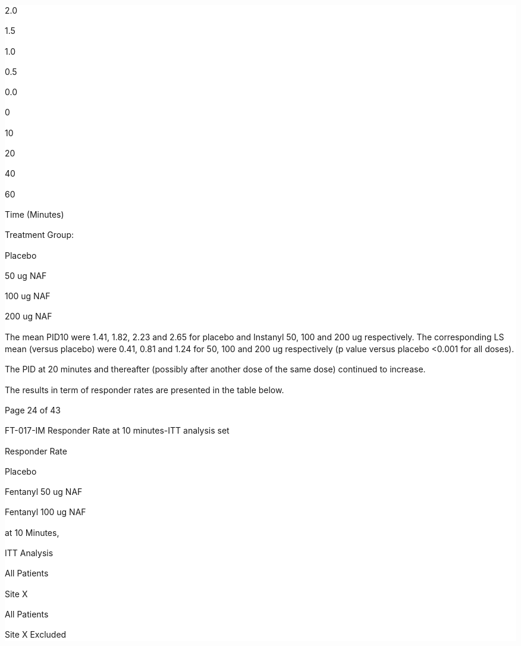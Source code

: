 2.0

1.5

1.0

0.5

0.0

0

10

20

40

60

Time (Minutes)

Treatment Group:

Placebo

50 ug NAF

100 ug NAF

200 ug NAF

The mean PID10 were 1.41, 1.82, 2.23 and 2.65 for placebo and Instanyl 50, 100 and 200 ug respectively. The corresponding LS mean (versus placebo) were 0.41, 0.81 and 1.24 for 50, 100 and 200 ug respectively (p value versus placebo <0.001 for all doses).

The PID at 20 minutes and thereafter (possibly after another dose of the same dose) continued to increase.

The results in term of responder rates are presented in the table below.

Page 24 of 43

FT-017-IM Responder Rate at 10 minutes-ITT analysis set

Responder Rate

Placebo

Fentanyl 50 ug NAF

Fentanyl 100 ug NAF

at 10 Minutes,

ITT Analysis

All Patients

Site X

All Patients

Site X Excluded
